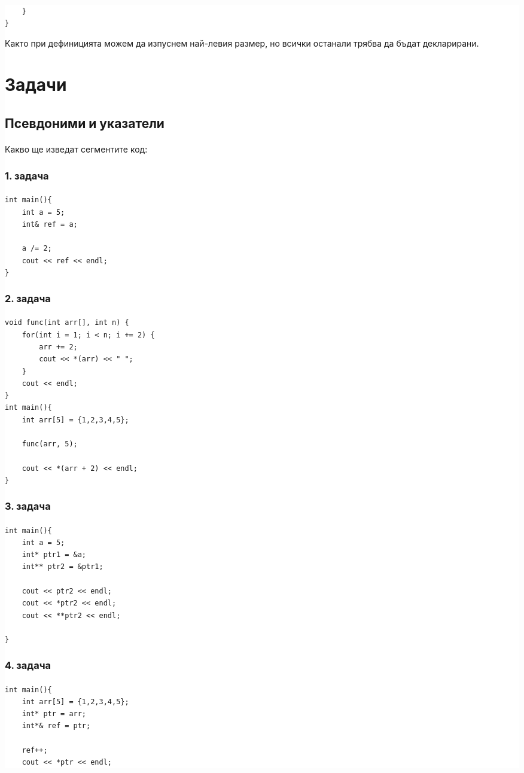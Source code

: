 ```
    }
}
```
Както при дефиницията можем да изпуснем най-левия размер, но всички останали трябва да бъдат декларирани.

# Задачи
## Псевдоними и указатели
Какво ще изведат сегментите код:
### 1. задача
```
int main(){
    int a = 5;
    int& ref = a;
    
    a /= 2;
    cout << ref << endl;
}
```
### 2. задача
```
void func(int arr[], int n) {
    for(int i = 1; i < n; i += 2) {
        arr += 2;
        cout << *(arr) << " ";
    }
    cout << endl;
}
int main(){
    int arr[5] = {1,2,3,4,5};

    func(arr, 5);

    cout << *(arr + 2) << endl;
}
```
### 3. задача
```
int main(){
    int a = 5;
    int* ptr1 = &a;
    int** ptr2 = &ptr1;

    cout << ptr2 << endl;
    cout << *ptr2 << endl;
    cout << **ptr2 << endl;
    
}
```
### 4. задача
```
int main(){
    int arr[5] = {1,2,3,4,5};
    int* ptr = arr;
    int*& ref = ptr;

    ref++;
    cout << *ptr << endl;

```